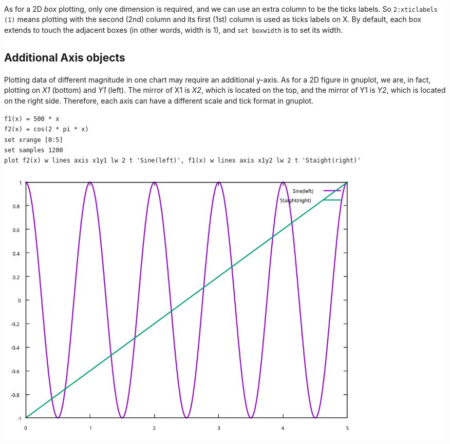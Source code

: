 As for a 2D *box* plotting, only one dimension is required, and we can use an extra column to be the ticks labels. So `2:xticlabels(1)` means plotting with the second (2nd) column and its first (1st) column is used as ticks labels on X. By default, each box extends to touch the adjacent boxes (in other words, width is 1), and `set boxwidth` is to set its width.

## Additional Axis objects
Plotting data of different magnitude in one chart may require an additional y-axis. As for a 2D figure in gnuplot, we are, in fact, plotting on *X1* (bottom) and *Y1* (left). The mirror of X1 is *X2*, which is located on the top, and the mirror of Y1 is *Y2*, which is located on the right side. Therefore, each axis can have a different scale and tick format in gnuplot.

```
f1(x) = 500 * x
f2(x) = cos(2 * pi * x)
set xrange [0:5]
set samples 1200
plot f2(x) w lines axis x1y1 lw 2 t 'Sine(left)', f1(x) w lines axis x1y2 lw 2 t 'Staight(right)'
```

<img src="img/y_axis.svg" alt="y_axis" width="80%">
